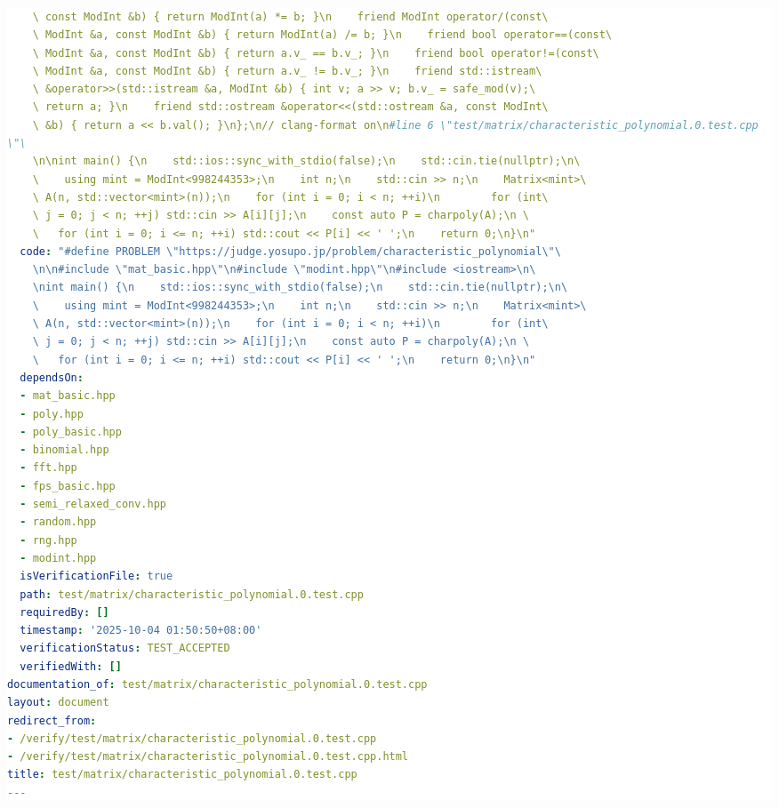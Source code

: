```yaml
    \ const ModInt &b) { return ModInt(a) *= b; }\n    friend ModInt operator/(const\
    \ ModInt &a, const ModInt &b) { return ModInt(a) /= b; }\n    friend bool operator==(const\
    \ ModInt &a, const ModInt &b) { return a.v_ == b.v_; }\n    friend bool operator!=(const\
    \ ModInt &a, const ModInt &b) { return a.v_ != b.v_; }\n    friend std::istream\
    \ &operator>>(std::istream &a, ModInt &b) { int v; a >> v; b.v_ = safe_mod(v);\
    \ return a; }\n    friend std::ostream &operator<<(std::ostream &a, const ModInt\
    \ &b) { return a << b.val(); }\n};\n// clang-format on\n#line 6 \"test/matrix/characteristic_polynomial.0.test.cpp\"\
    \n\nint main() {\n    std::ios::sync_with_stdio(false);\n    std::cin.tie(nullptr);\n\
    \    using mint = ModInt<998244353>;\n    int n;\n    std::cin >> n;\n    Matrix<mint>\
    \ A(n, std::vector<mint>(n));\n    for (int i = 0; i < n; ++i)\n        for (int\
    \ j = 0; j < n; ++j) std::cin >> A[i][j];\n    const auto P = charpoly(A);\n \
    \   for (int i = 0; i <= n; ++i) std::cout << P[i] << ' ';\n    return 0;\n}\n"
  code: "#define PROBLEM \"https://judge.yosupo.jp/problem/characteristic_polynomial\"\
    \n\n#include \"mat_basic.hpp\"\n#include \"modint.hpp\"\n#include <iostream>\n\
    \nint main() {\n    std::ios::sync_with_stdio(false);\n    std::cin.tie(nullptr);\n\
    \    using mint = ModInt<998244353>;\n    int n;\n    std::cin >> n;\n    Matrix<mint>\
    \ A(n, std::vector<mint>(n));\n    for (int i = 0; i < n; ++i)\n        for (int\
    \ j = 0; j < n; ++j) std::cin >> A[i][j];\n    const auto P = charpoly(A);\n \
    \   for (int i = 0; i <= n; ++i) std::cout << P[i] << ' ';\n    return 0;\n}\n"
  dependsOn:
  - mat_basic.hpp
  - poly.hpp
  - poly_basic.hpp
  - binomial.hpp
  - fft.hpp
  - fps_basic.hpp
  - semi_relaxed_conv.hpp
  - random.hpp
  - rng.hpp
  - modint.hpp
  isVerificationFile: true
  path: test/matrix/characteristic_polynomial.0.test.cpp
  requiredBy: []
  timestamp: '2025-10-04 01:50:50+08:00'
  verificationStatus: TEST_ACCEPTED
  verifiedWith: []
documentation_of: test/matrix/characteristic_polynomial.0.test.cpp
layout: document
redirect_from:
- /verify/test/matrix/characteristic_polynomial.0.test.cpp
- /verify/test/matrix/characteristic_polynomial.0.test.cpp.html
title: test/matrix/characteristic_polynomial.0.test.cpp
---
```

